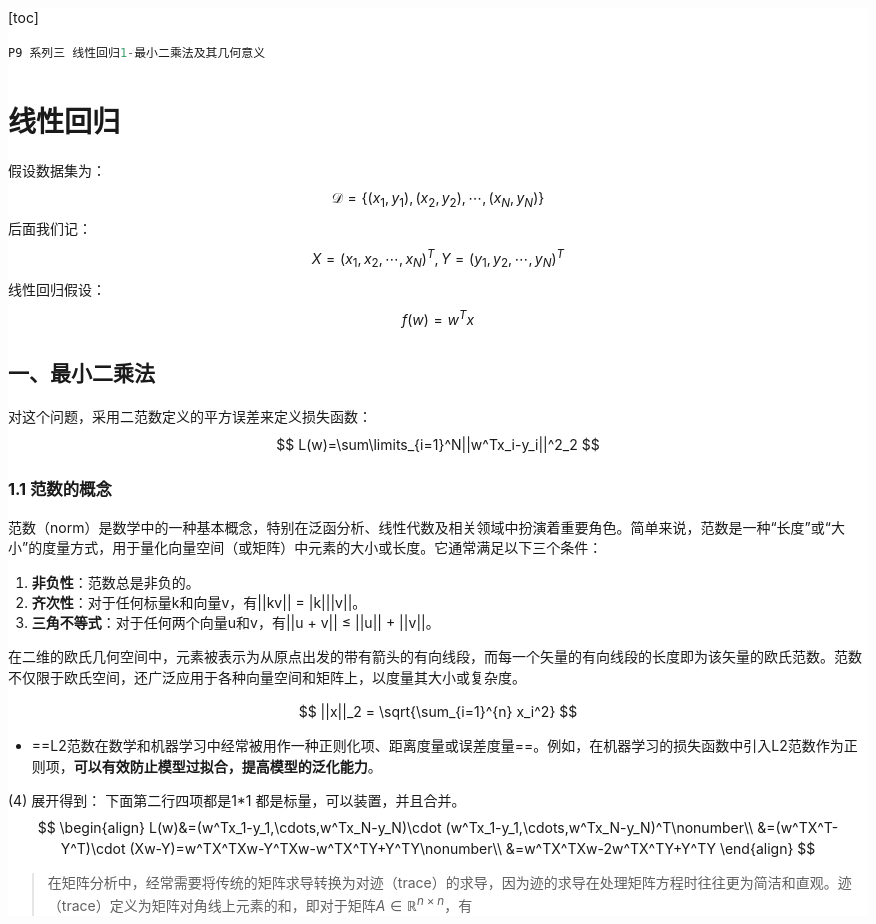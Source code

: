 [toc]



```python
P9 系列三 线性回归1-最小二乘法及其几何意义
```

# 线性回归

假设数据集为：
$$
\mathcal{D}=\{(x_1, y_1),(x_2, y_2),\cdots,(x_N, y_N)\}
$$
后面我们记：
$$
X=(x_1,x_2,\cdots,x_N)^T,Y=(y_1,y_2,\cdots,y_N)^T
$$
线性回归假设：
$$
f(w)=w^Tx
$$

## 一、最小二乘法

对这个问题，采用二范数定义的平方误差来定义损失函数：
$$
L(w)=\sum\limits_{i=1}^N||w^Tx_i-y_i||^2_2
$$
### 1.1 范数的概念

范数（norm）是数学中的一种基本概念，特别在泛函分析、线性代数及相关领域中扮演着重要角色。简单来说，范数是一种“长度”或“大小”的度量方式，用于量化向量空间（或矩阵）中元素的大小或长度。它通常满足以下三个条件：

1. **非负性**：范数总是非负的。
2. **齐次性**：对于任何标量k和向量v，有||kv|| = |k|||v||。
3. **三角不等式**：对于任何两个向量u和v，有||u + v|| ≤ ||u|| + ||v||。

在二维的欧氏几何空间中，元素被表示为从原点出发的带有箭头的有向线段，而每一个矢量的有向线段的长度即为该矢量的欧氏范数。范数不仅限于欧氏空间，还广泛应用于各种向量空间和矩阵上，以度量其大小或复杂度。

$$
||x||_2 = \sqrt{\sum_{i=1}^{n} x_i^2}
$$

 

- ==L2范数在数学和机器学习中经常被用作一种正则化项、距离度量或误差度量==。例如，在机器学习的损失函数中引入L2范数作为正则项，**可以有效防止模型过拟合，提高模型的泛化能力**。

 



(4) 展开得到：  下面第二行四项都是1*1 都是标量，可以装置，并且合并。
$$
\begin{align}
L(w)&=(w^Tx_1-y_1,\cdots,w^Tx_N-y_N)\cdot (w^Tx_1-y_1,\cdots,w^Tx_N-y_N)^T\nonumber\\
&=(w^TX^T-Y^T)\cdot (Xw-Y)=w^TX^TXw-Y^TXw-w^TX^TY+Y^TY\nonumber\\
&=w^TX^TXw-2w^TX^TY+Y^TY
\end{align}
$$
> 在矩阵分析中，经常需要将传统的矩阵求导转换为对迹（trace）的求导，因为迹的求导在处理矩阵方程时往往更为简洁和直观。迹（trace）定义为矩阵对角线上元素的和，即对于矩阵$A \in \mathbb{R}^{n \times n}$，有
